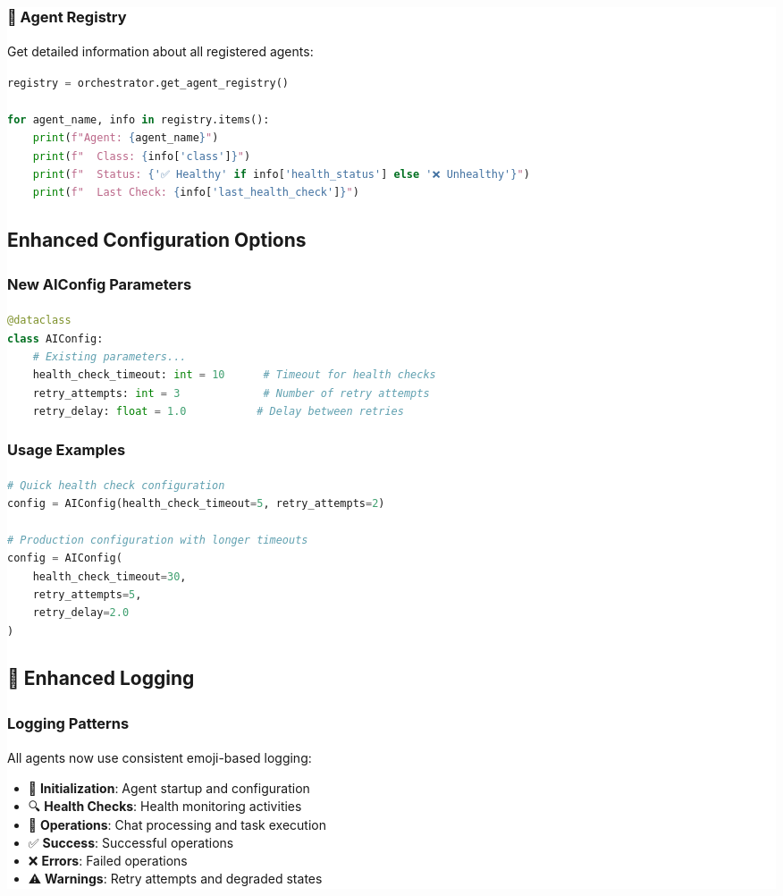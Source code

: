### 🤖 Agent Registry

Get detailed information about all registered agents:

```python
registry = orchestrator.get_agent_registry()

for agent_name, info in registry.items():
    print(f"Agent: {agent_name}")
    print(f"  Class: {info['class']}")
    print(f"  Status: {'✅ Healthy' if info['health_status'] else '❌ Unhealthy'}")
    print(f"  Last Check: {info['last_health_check']}")
```

## Enhanced Configuration Options

### New AIConfig Parameters

```python
@dataclass
class AIConfig:
    # Existing parameters...
    health_check_timeout: int = 10      # Timeout for health checks
    retry_attempts: int = 3             # Number of retry attempts
    retry_delay: float = 1.0           # Delay between retries
```

### Usage Examples

```python
# Quick health check configuration
config = AIConfig(health_check_timeout=5, retry_attempts=2)

# Production configuration with longer timeouts
config = AIConfig(
    health_check_timeout=30,
    retry_attempts=5,
    retry_delay=2.0
)
```

## 📝 Enhanced Logging

### Logging Patterns

All agents now use consistent emoji-based logging:

- 🚀 **Initialization**: Agent startup and configuration
- 🔍 **Health Checks**: Health monitoring activities
- 🤖 **Operations**: Chat processing and task execution
- ✅ **Success**: Successful operations
- ❌ **Errors**: Failed operations
- ⚠️ **Warnings**: Retry attempts and degraded states

